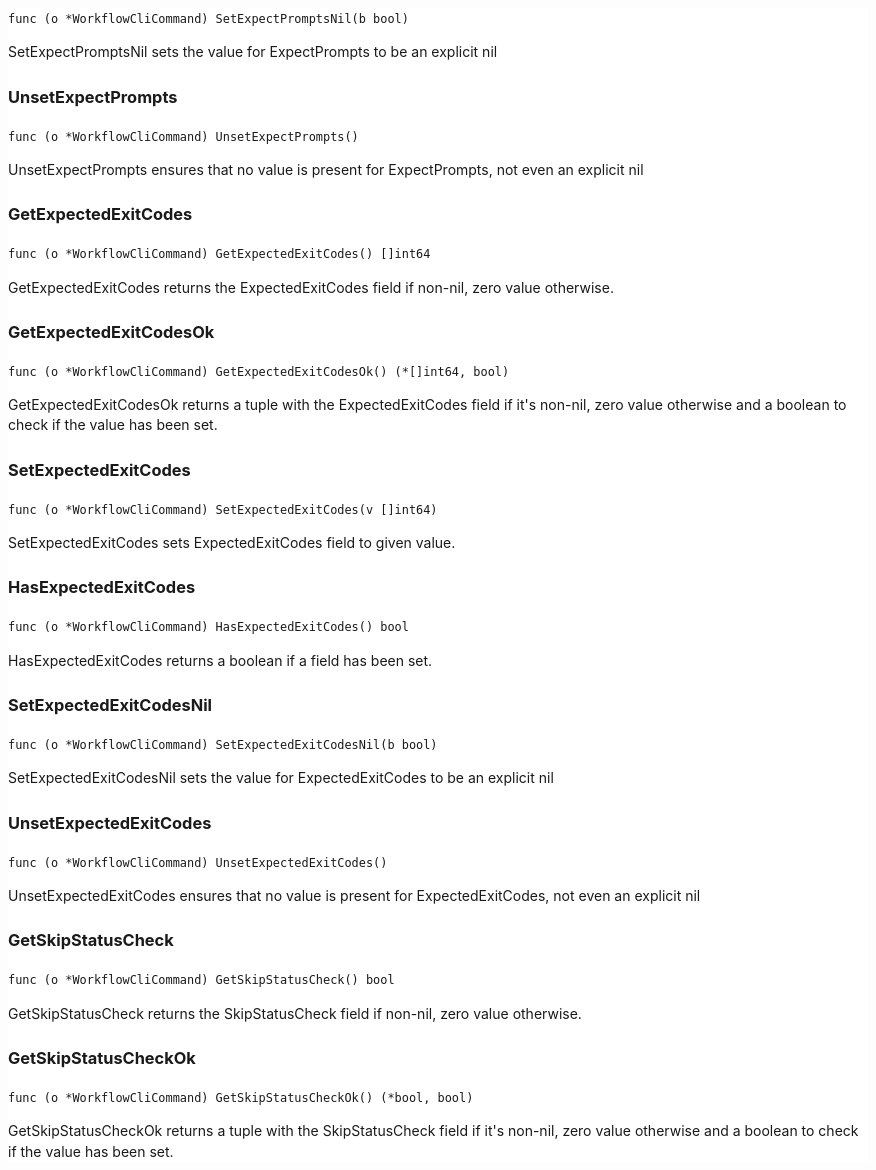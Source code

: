 `func (o *WorkflowCliCommand) SetExpectPromptsNil(b bool)`

 SetExpectPromptsNil sets the value for ExpectPrompts to be an explicit nil

### UnsetExpectPrompts
`func (o *WorkflowCliCommand) UnsetExpectPrompts()`

UnsetExpectPrompts ensures that no value is present for ExpectPrompts, not even an explicit nil
### GetExpectedExitCodes

`func (o *WorkflowCliCommand) GetExpectedExitCodes() []int64`

GetExpectedExitCodes returns the ExpectedExitCodes field if non-nil, zero value otherwise.

### GetExpectedExitCodesOk

`func (o *WorkflowCliCommand) GetExpectedExitCodesOk() (*[]int64, bool)`

GetExpectedExitCodesOk returns a tuple with the ExpectedExitCodes field if it's non-nil, zero value otherwise
and a boolean to check if the value has been set.

### SetExpectedExitCodes

`func (o *WorkflowCliCommand) SetExpectedExitCodes(v []int64)`

SetExpectedExitCodes sets ExpectedExitCodes field to given value.

### HasExpectedExitCodes

`func (o *WorkflowCliCommand) HasExpectedExitCodes() bool`

HasExpectedExitCodes returns a boolean if a field has been set.

### SetExpectedExitCodesNil

`func (o *WorkflowCliCommand) SetExpectedExitCodesNil(b bool)`

 SetExpectedExitCodesNil sets the value for ExpectedExitCodes to be an explicit nil

### UnsetExpectedExitCodes
`func (o *WorkflowCliCommand) UnsetExpectedExitCodes()`

UnsetExpectedExitCodes ensures that no value is present for ExpectedExitCodes, not even an explicit nil
### GetSkipStatusCheck

`func (o *WorkflowCliCommand) GetSkipStatusCheck() bool`

GetSkipStatusCheck returns the SkipStatusCheck field if non-nil, zero value otherwise.

### GetSkipStatusCheckOk

`func (o *WorkflowCliCommand) GetSkipStatusCheckOk() (*bool, bool)`

GetSkipStatusCheckOk returns a tuple with the SkipStatusCheck field if it's non-nil, zero value otherwise
and a boolean to check if the value has been set.
